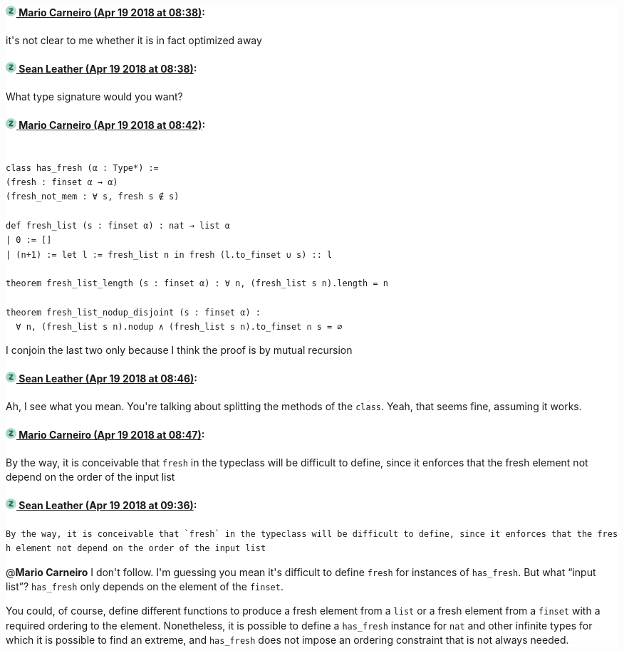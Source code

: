#### [![Click to go to Zulip](../../assets/img/zulip2.png) Mario Carneiro (Apr 19 2018 at 08:38)](https://leanprover.zulipchat.com/#narrow/stream/116395-maths/topic/list%20from%20a%20finset/near/125291688):
it's not clear to me whether it is in fact optimized away

#### [![Click to go to Zulip](../../assets/img/zulip2.png) Sean Leather (Apr 19 2018 at 08:38)](https://leanprover.zulipchat.com/#narrow/stream/116395-maths/topic/list%20from%20a%20finset/near/125291689):
What type signature would you want?

#### [![Click to go to Zulip](../../assets/img/zulip2.png) Mario Carneiro (Apr 19 2018 at 08:42)](https://leanprover.zulipchat.com/#narrow/stream/116395-maths/topic/list%20from%20a%20finset/near/125291854):
```

class has_fresh (α : Type*) :=
(fresh : finset α → α)
(fresh_not_mem : ∀ s, fresh s ∉ s)

def fresh_list (s : finset α) : nat → list α
| 0 := []
| (n+1) := let l := fresh_list n in fresh (l.to_finset ∪ s) :: l

theorem fresh_list_length (s : finset α) : ∀ n, (fresh_list s n).length = n

theorem fresh_list_nodup_disjoint (s : finset α) :
  ∀ n, (fresh_list s n).nodup ∧ (fresh_list s n).to_finset ∩ s = ∅
```
I conjoin the last two only because I think the proof is by mutual recursion

#### [![Click to go to Zulip](../../assets/img/zulip2.png) Sean Leather (Apr 19 2018 at 08:46)](https://leanprover.zulipchat.com/#narrow/stream/116395-maths/topic/list%20from%20a%20finset/near/125291994):
Ah, I see what you mean. You're talking about splitting the methods of the `class`. Yeah, that seems fine, assuming it works.

#### [![Click to go to Zulip](../../assets/img/zulip2.png) Mario Carneiro (Apr 19 2018 at 08:47)](https://leanprover.zulipchat.com/#narrow/stream/116395-maths/topic/list%20from%20a%20finset/near/125292003):
By the way, it is conceivable that `fresh` in the typeclass will be difficult to define, since it enforces that the fresh element not depend on the order of the input list

#### [![Click to go to Zulip](../../assets/img/zulip2.png) Sean Leather (Apr 19 2018 at 09:36)](https://leanprover.zulipchat.com/#narrow/stream/116395-maths/topic/list%20from%20a%20finset/near/125293488):
```quote
By the way, it is conceivable that `fresh` in the typeclass will be difficult to define, since it enforces that the fresh element not depend on the order of the input list
```
@**Mario Carneiro** I don't follow. I'm guessing you mean it's difficult to define `fresh` for instances of `has_fresh`. But what “input list”? `has_fresh` only depends on the element of the `finset`.

You could, of course, define different functions to produce a fresh element from a `list` or a fresh element from a `finset` with a required ordering to the element. Nonetheless, it is possible to define a `has_fresh` instance for `nat` and other infinite types for which it is possible to find an extreme, and `has_fresh` does not impose an ordering constraint that is not always needed.
